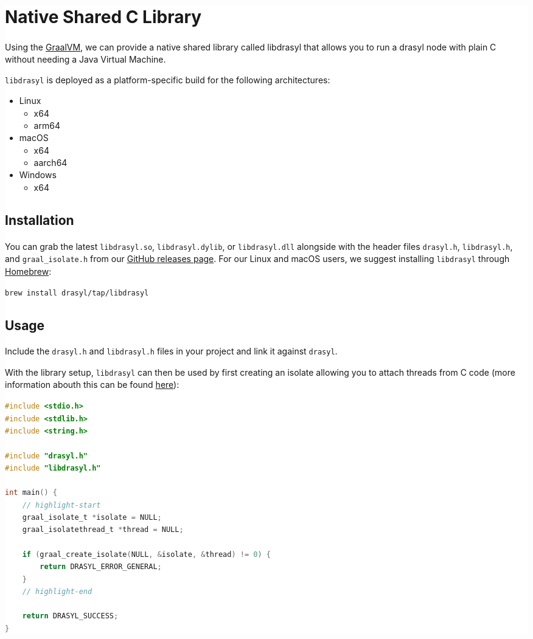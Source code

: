 # Native Shared C Library

Using the [GraalVM](https://www.graalvm.org/dev/reference-manual/native-image/guides/build-native-shared-library/), we can provide a native shared library called libdrasyl that allows you to run a drasyl node with plain C without needing a Java Virtual Machine.

`libdrasyl` is deployed as a platform-specific build for the following architectures:
 * Linux
    * x64
    * arm64
 * macOS
    * x64
    * aarch64
 * Windows
    * x64

## Installation

You can grab the latest `libdrasyl.so`, `libdrasyl.dylib`, or `libdrasyl.dll` alongside with the header files `drasyl.h`, `libdrasyl.h`, and `graal_isolate.h` from our [GitHub releases page](https://github.com/drasyl/drasyl/releases/latest).
For our Linux and macOS users, we suggest installing `libdrasyl` through [Homebrew](https://brew.sh/):

```bash
brew install drasyl/tap/libdrasyl
```

## Usage

Include the `drasyl.h` and `libdrasyl.h` files in your project and link it against `drasyl`.

With the library setup, `libdrasyl` can then be used by first creating an isolate allowing you to attach threads from C code (more information abouth this can be found [here](https://www.graalvm.org/dev/reference-manual/native-image/native-code-interoperability/C-API/)):

```c title="main.c"
#include <stdio.h>
#include <stdlib.h>
#include <string.h>

#include "drasyl.h"
#include "libdrasyl.h"

int main() {
	// highlight-start
    graal_isolate_t *isolate = NULL;
    graal_isolatethread_t *thread = NULL;

    if (graal_create_isolate(NULL, &isolate, &thread) != 0) {
        return DRASYL_ERROR_GENERAL;
    }
    // highlight-end

    return DRASYL_SUCCESS;
}

```
